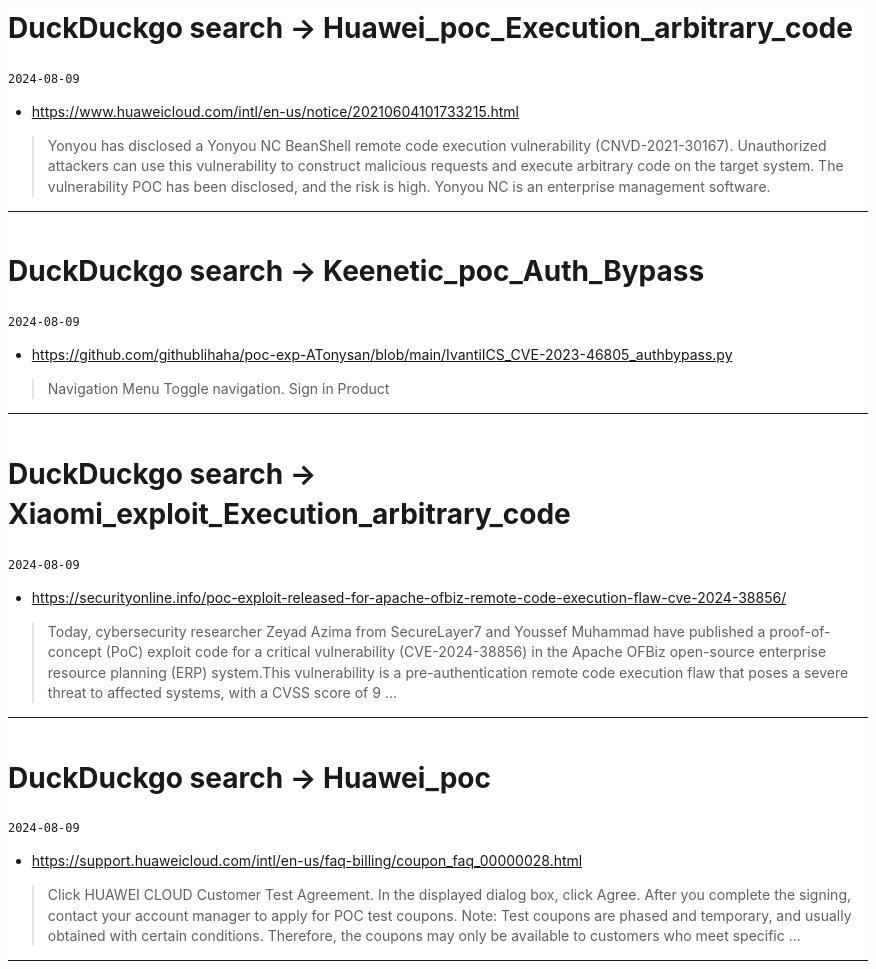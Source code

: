 
# DuckDuckgo search -> Huawei_poc_Execution_arbitrary_code
`2024-08-09`

* https://www.huaweicloud.com/intl/en-us/notice/20210604101733215.html

<blockquote>
Yonyou has disclosed a Yonyou NC BeanShell remote code execution vulnerability (CNVD-2021-30167). Unauthorized attackers can use this vulnerability to construct malicious requests and execute arbitrary code on the target system. The vulnerability POC has been disclosed, and the risk is high. Yonyou NC is an enterprise management software.
</blockquote>

---

# DuckDuckgo search -> Keenetic_poc_Auth_Bypass
`2024-08-09`

* https://github.com/githublihaha/poc-exp-ATonysan/blob/main/IvantiICS_CVE-2023-46805_authbypass.py

<blockquote>
Navigation Menu Toggle navigation. Sign in Product
</blockquote>

---

# DuckDuckgo search -> Xiaomi_exploit_Execution_arbitrary_code
`2024-08-09`

* https://securityonline.info/poc-exploit-released-for-apache-ofbiz-remote-code-execution-flaw-cve-2024-38856/

<blockquote>
Today, cybersecurity researcher Zeyad Azima from SecureLayer7 and Youssef Muhammad have published a proof-of-concept (PoC) exploit code for a critical vulnerability (CVE-2024-38856) in the Apache OFBiz open-source enterprise resource planning (ERP) system.This vulnerability is a pre-authentication remote code execution flaw that poses a severe threat to affected systems, with a CVSS score of 9 ...
</blockquote>

---

# DuckDuckgo search -> Huawei_poc
`2024-08-09`

* https://support.huaweicloud.com/intl/en-us/faq-billing/coupon_faq_00000028.html

<blockquote>
Click HUAWEI CLOUD Customer Test Agreement. In the displayed dialog box, click Agree. After you complete the signing, contact your account manager to apply for POC test coupons. Note: Test coupons are phased and temporary, and usually obtained with certain conditions. Therefore, the coupons may only be available to customers who meet specific ...
</blockquote>

---